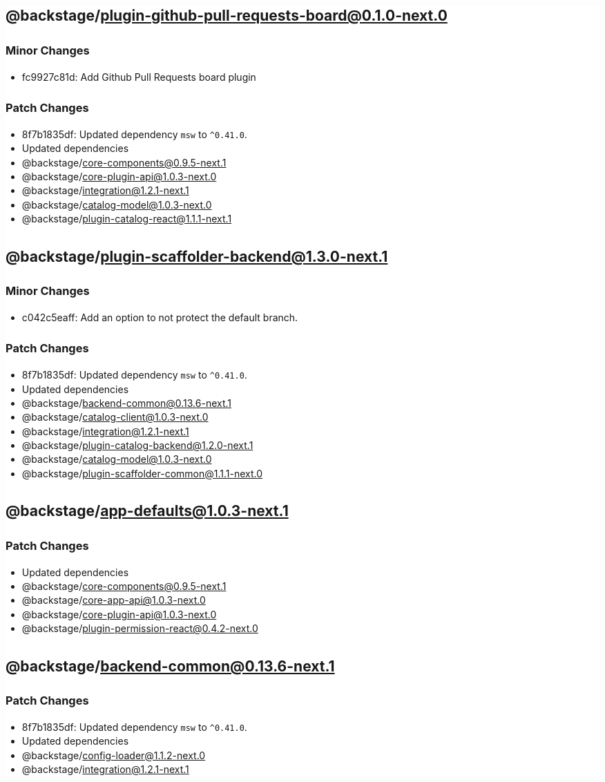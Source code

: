 ## @backstage/plugin-github-pull-requests-board@0.1.0-next.0

### Minor Changes

- fc9927c81d: Add Github Pull Requests board plugin

### Patch Changes

- 8f7b1835df: Updated dependency `msw` to `^0.41.0`.
- Updated dependencies
 - @backstage/core-components@0.9.5-next.1
 - @backstage/core-plugin-api@1.0.3-next.0
 - @backstage/integration@1.2.1-next.1
 - @backstage/catalog-model@1.0.3-next.0
 - @backstage/plugin-catalog-react@1.1.1-next.1

## @backstage/plugin-scaffolder-backend@1.3.0-next.1

### Minor Changes

- c042c5eaff: Add an option to not protect the default branch.

### Patch Changes

- 8f7b1835df: Updated dependency `msw` to `^0.41.0`.
- Updated dependencies
 - @backstage/backend-common@0.13.6-next.1
 - @backstage/catalog-client@1.0.3-next.0
 - @backstage/integration@1.2.1-next.1
 - @backstage/plugin-catalog-backend@1.2.0-next.1
 - @backstage/catalog-model@1.0.3-next.0
 - @backstage/plugin-scaffolder-common@1.1.1-next.0

## @backstage/app-defaults@1.0.3-next.1

### Patch Changes

- Updated dependencies
 - @backstage/core-components@0.9.5-next.1
 - @backstage/core-app-api@1.0.3-next.0
 - @backstage/core-plugin-api@1.0.3-next.0
 - @backstage/plugin-permission-react@0.4.2-next.0

## @backstage/backend-common@0.13.6-next.1

### Patch Changes

- 8f7b1835df: Updated dependency `msw` to `^0.41.0`.
- Updated dependencies
 - @backstage/config-loader@1.1.2-next.0
 - @backstage/integration@1.2.1-next.1
